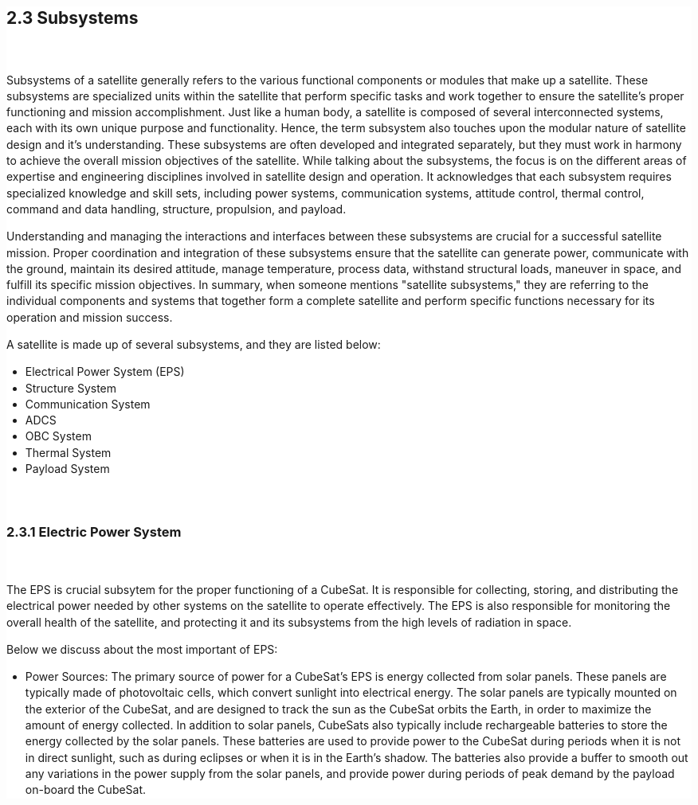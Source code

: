 ## 2.3 Subsystems
<br>

Subsystems of a satellite generally refers to the various functional components or modules that make up a satellite. These subsystems are specialized units within the satellite that perform specific tasks and work together to ensure the satellite’s proper functioning and mission accomplishment. Just like a human body, a satellite is composed of several interconnected systems, each with its own unique purpose and functionality. Hence, the term subsystem also touches upon the modular nature of satellite design and it’s understanding. These subsystems are often developed and integrated separately, but they must work in harmony to achieve the overall mission objectives of the satellite. While talking about the subsystems, the focus is on the different areas of expertise and engineering disciplines involved in satellite design and operation. It acknowledges that each subsystem requires specialized knowledge and skill sets, including power systems, communication systems, attitude control, thermal control, command and data handling, structure, propulsion, and payload.

Understanding and managing the interactions and interfaces between these subsystems are crucial for a successful satellite mission. Proper coordination and integration of these subsystems ensure that the satellite can generate power, communicate with the ground, maintain its desired attitude, manage temperature, process data, withstand structural loads, maneuver in space, and fulfill its specific mission objectives. In summary, when someone mentions "satellite subsystems," they are referring to the individual components and systems that together form a complete satellite and perform specific functions necessary for its operation and mission success.
  
  A satellite is made up of several subsystems, and they are listed below:
  - Electrical Power System (EPS)
  - Structure System
  - Communication System
  - ADCS
  - OBC System
  - Thermal System
  - Payload System
  <br>

  ### 2.3.1 Electric Power System
  <br>


  The EPS is crucial subsytem for the proper functioning of a CubeSat. It is responsible for collecting, storing, and distributing the electrical power needed by other systems on the satellite to operate effectively. The EPS is also responsible for monitoring the overall health of the satellite, and protecting it and its subsystems from the high levels of radiation in space.

  Below we discuss about the most important of EPS:

  - Power Sources: The primary source of power for a CubeSat’s EPS is energy collected
from solar panels. These panels are typically made of photovoltaic cells, which convert
sunlight into electrical energy. The solar panels are typically mounted on the exterior of
the CubeSat, and are designed to track the sun as the CubeSat orbits the Earth, in order
to maximize the amount of energy collected. In addition to solar panels, CubeSats also
typically include rechargeable batteries to store the energy collected by the solar panels.
These batteries are used to provide power to the CubeSat during periods when it is
not in direct sunlight, such as during eclipses or when it is in the Earth’s shadow. The
batteries also provide a buffer to smooth out any variations in the power supply from
the solar panels, and provide power during periods of peak demand by the payload
on-board the CubeSat.
